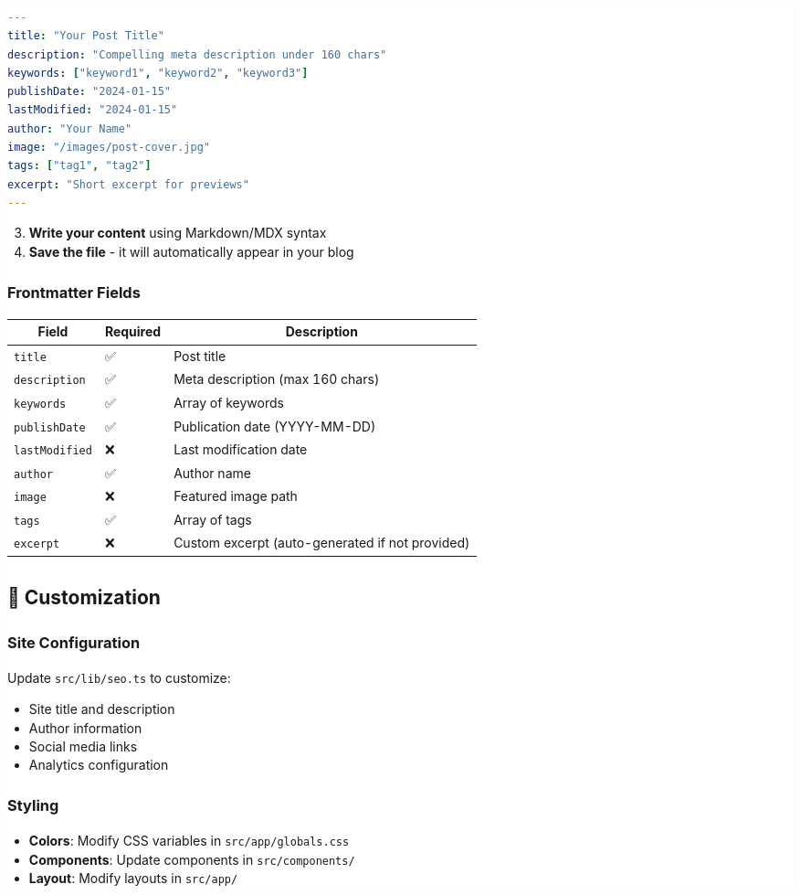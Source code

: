 ```yaml
---
title: "Your Post Title"
description: "Compelling meta description under 160 chars"
keywords: ["keyword1", "keyword2", "keyword3"]
publishDate: "2024-01-15"
lastModified: "2024-01-15"
author: "Your Name"
image: "/images/post-cover.jpg"
tags: ["tag1", "tag2"]
excerpt: "Short excerpt for previews"
---
```

3. **Write your content** using Markdown/MDX syntax
4. **Save the file** - it will automatically appear in your blog

### Frontmatter Fields

| Field          | Required | Description                                     |
| -------------- | -------- | ----------------------------------------------- |
| `title`        | ✅       | Post title                                      |
| `description`  | ✅       | Meta description (max 160 chars)                |
| `keywords`     | ✅       | Array of keywords                               |
| `publishDate`  | ✅       | Publication date (YYYY-MM-DD)                   |
| `lastModified` | ❌       | Last modification date                          |
| `author`       | ✅       | Author name                                     |
| `image`        | ❌       | Featured image path                             |
| `tags`         | ✅       | Array of tags                                   |
| `excerpt`      | ❌       | Custom excerpt (auto-generated if not provided) |

## 🎨 Customization

### Site Configuration

Update `src/lib/seo.ts` to customize:

- Site title and description
- Author information
- Social media links
- Analytics configuration

### Styling

- **Colors**: Modify CSS variables in `src/app/globals.css`
- **Components**: Update components in `src/components/`
- **Layout**: Modify layouts in `src/app/`
